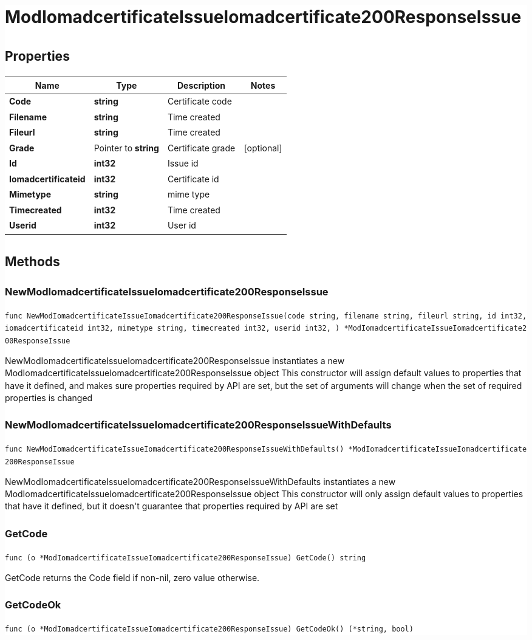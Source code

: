 # ModIomadcertificateIssueIomadcertificate200ResponseIssue

## Properties

Name | Type | Description | Notes
------------ | ------------- | ------------- | -------------
**Code** | **string** | Certificate code | 
**Filename** | **string** | Time created | 
**Fileurl** | **string** | Time created | 
**Grade** | Pointer to **string** | Certificate grade | [optional] 
**Id** | **int32** | Issue id | 
**Iomadcertificateid** | **int32** | Certificate id | 
**Mimetype** | **string** | mime type | 
**Timecreated** | **int32** | Time created | 
**Userid** | **int32** | User id | 

## Methods

### NewModIomadcertificateIssueIomadcertificate200ResponseIssue

`func NewModIomadcertificateIssueIomadcertificate200ResponseIssue(code string, filename string, fileurl string, id int32, iomadcertificateid int32, mimetype string, timecreated int32, userid int32, ) *ModIomadcertificateIssueIomadcertificate200ResponseIssue`

NewModIomadcertificateIssueIomadcertificate200ResponseIssue instantiates a new ModIomadcertificateIssueIomadcertificate200ResponseIssue object
This constructor will assign default values to properties that have it defined,
and makes sure properties required by API are set, but the set of arguments
will change when the set of required properties is changed

### NewModIomadcertificateIssueIomadcertificate200ResponseIssueWithDefaults

`func NewModIomadcertificateIssueIomadcertificate200ResponseIssueWithDefaults() *ModIomadcertificateIssueIomadcertificate200ResponseIssue`

NewModIomadcertificateIssueIomadcertificate200ResponseIssueWithDefaults instantiates a new ModIomadcertificateIssueIomadcertificate200ResponseIssue object
This constructor will only assign default values to properties that have it defined,
but it doesn't guarantee that properties required by API are set

### GetCode

`func (o *ModIomadcertificateIssueIomadcertificate200ResponseIssue) GetCode() string`

GetCode returns the Code field if non-nil, zero value otherwise.

### GetCodeOk

`func (o *ModIomadcertificateIssueIomadcertificate200ResponseIssue) GetCodeOk() (*string, bool)`
